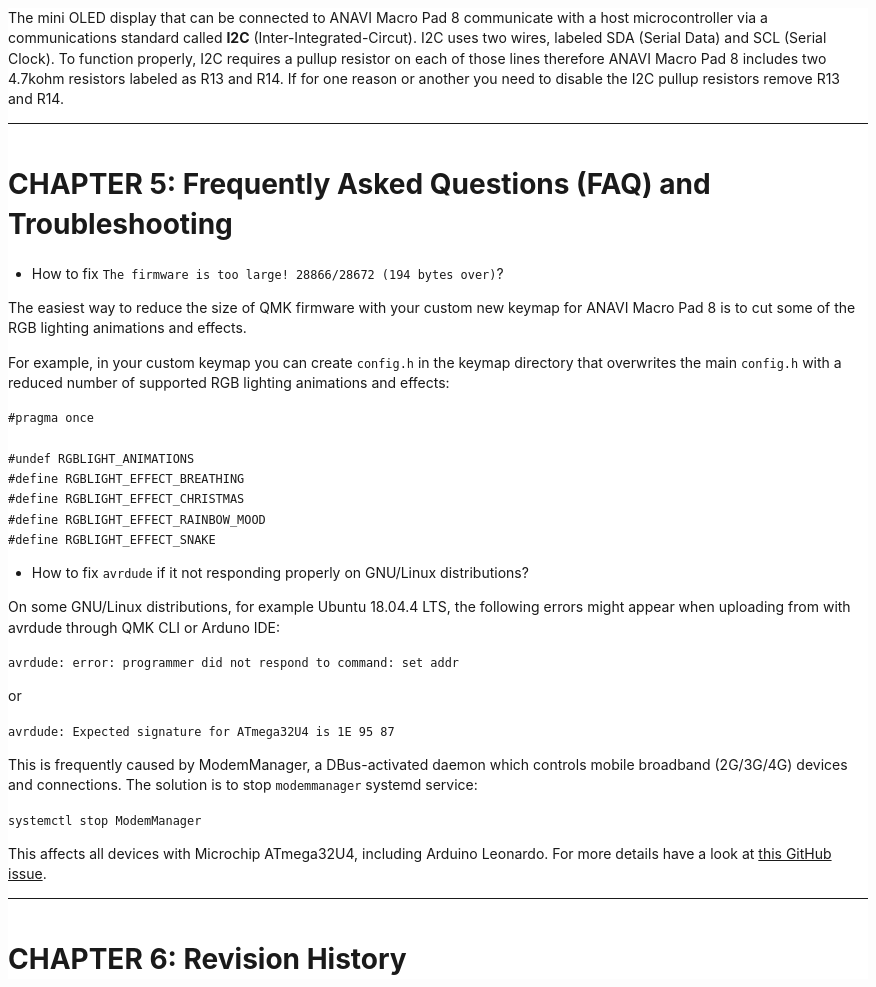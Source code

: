The mini OLED display that can be connected to ANAVI Macro Pad 8 communicate with a host microcontroller via a communications standard called **I2C** (Inter-Integrated-Circut). I2C uses two wires, labeled SDA (Serial Data) and SCL (Serial Clock). To function properly, I2C requires a pullup resistor on each of those lines therefore ANAVI Macro Pad 8 includes two 4.7kohm resistors labeled as R13 and R14. If for one reason or another you need to disable the I2C pullup resistors remove R13 and R14.

---

# CHAPTER 5: Frequently Asked Questions (FAQ) and Troubleshooting

* How to fix `The firmware is too large! 28866/28672 (194 bytes over)`?

The easiest way to reduce the size of QMK firmware with your custom new keymap for ANAVI Macro Pad 8 is to cut some of the RGB lighting animations and effects.

For example, in your custom keymap you can create `config.h` in the keymap directory that overwrites the main `config.h` with a reduced number of supported RGB lighting animations and effects:

```
#pragma once

#undef RGBLIGHT_ANIMATIONS
#define RGBLIGHT_EFFECT_BREATHING
#define RGBLIGHT_EFFECT_CHRISTMAS
#define RGBLIGHT_EFFECT_RAINBOW_MOOD
#define RGBLIGHT_EFFECT_SNAKE
```

* How to fix `avrdude` if it not responding properly on GNU/Linux distributions?

On some GNU/Linux distributions, for example Ubuntu 18.04.4 LTS, the following errors might appear when uploading from with avrdude through QMK CLI or Arduno IDE:

```
avrdude: error: programmer did not respond to command: set addr
```
or
```
avrdude: Expected signature for ATmega32U4 is 1E 95 87
```

This is frequently caused by ModemManager, a DBus-activated daemon which controls mobile broadband (2G/3G/4G) devices and connections. The solution is to stop `modemmanager` systemd service:

```
systemctl stop ModemManager
```

This affects all devices with Microchip ATmega32U4, including Arduino Leonardo. For more details have a look at [this GitHub issue](https://github.com/arduino/Arduino/issues/7690).

---

# CHAPTER 6: Revision History
